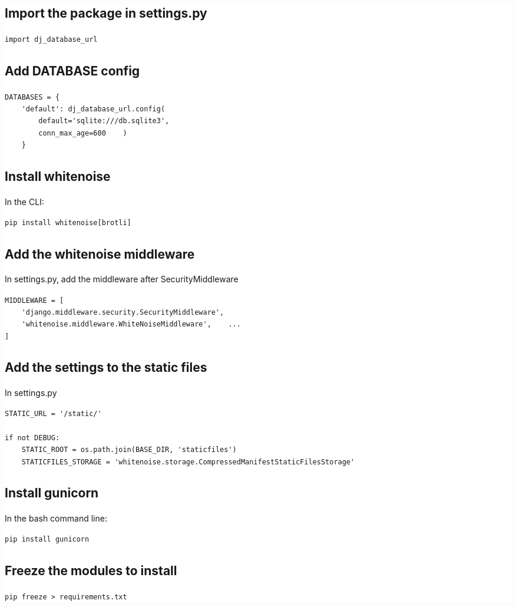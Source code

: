 ## <span class="rose">Import the package in settings.py</span>
```
import dj_database_url
```
## <span class="rose">Add DATABASE config</span>
```
DATABASES = {
    'default': dj_database_url.config(
        default='sqlite:///db.sqlite3',        
        conn_max_age=600    )
    }
```

## <span class="rose">Install whitenoise</span>
In the CLI:
```
pip install whitenoise[brotli]
```
## <span class="rose">Add the whitenoise middleware</span>
In settings.py, add the middleware after SecurityMiddleware
```
MIDDLEWARE = [
    'django.middleware.security.SecurityMiddleware',
    'whitenoise.middleware.WhiteNoiseMiddleware',    ...
]
```
## <span class="rose">Add the settings to the static files</span>
In settings.py
```
STATIC_URL = '/static/'

if not DEBUG:
    STATIC_ROOT = os.path.join(BASE_DIR, 'staticfiles')
    STATICFILES_STORAGE = 'whitenoise.storage.CompressedManifestStaticFilesStorage'
```
## <span class="rose">Install gunicorn</span>
In the bash command line:
```
pip install gunicorn
```

## <span class="rose">Freeze the modules to install</span>
```
pip freeze > requirements.txt
```
